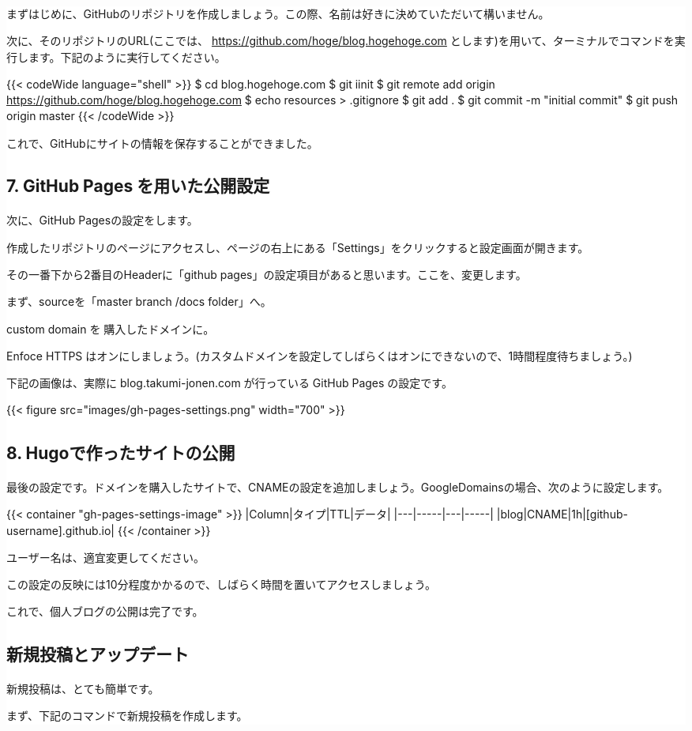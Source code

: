 まずはじめに、GitHubのリポジトリを作成しましょう。この際、名前は好きに決めていただいて構いません。

次に、そのリポジトリのURL(ここでは、 https://github.com/hoge/blog.hogehoge.com とします)を用いて、ターミナルでコマンドを実行します。下記のように実行してください。

{{< codeWide language="shell" >}}
    $ cd blog.hogehoge.com
    $ git iinit
    $ git remote add origin https://github.com/hoge/blog.hogehoge.com
    $ echo resources > .gitignore
    $ git add .
    $ git commit -m "initial commit"
    $ git push origin master
{{< /codeWide >}}

これで、GitHubにサイトの情報を保存することができました。

## 7. GitHub Pages を用いた公開設定

次に、GitHub Pagesの設定をします。

作成したリポジトリのページにアクセスし、ページの右上にある「Settings」をクリックすると設定画面が開きます。

その一番下から2番目のHeaderに「github pages」の設定項目があると思います。ここを、変更します。

まず、sourceを「master branch /docs folder」へ。

custom domain を 購入したドメインに。

Enfoce HTTPS はオンにしましょう。(カスタムドメインを設定してしばらくはオンにできないので、1時間程度待ちましょう。)

下記の画像は、実際に blog.takumi-jonen.com が行っている GitHub Pages の設定です。

{{< figure src="images/gh-pages-settings.png" width="700" >}}

## 8. Hugoで作ったサイトの公開

最後の設定です。ドメインを購入したサイトで、CNAMEの設定を追加しましょう。GoogleDomainsの場合、次のように設定します。

{{< container "gh-pages-settings-image" >}}
|Column|タイプ|TTL|データ|
|---|-----|---|-----|
|blog|CNAME|1h|[github-username].github.io|
{{< /container >}}

ユーザー名は、適宜変更してください。

この設定の反映には10分程度かかるので、しばらく時間を置いてアクセスしましょう。

これで、個人ブログの公開は完了です。

## 新規投稿とアップデート

新規投稿は、とても簡単です。

まず、下記のコマンドで新規投稿を作成します。
